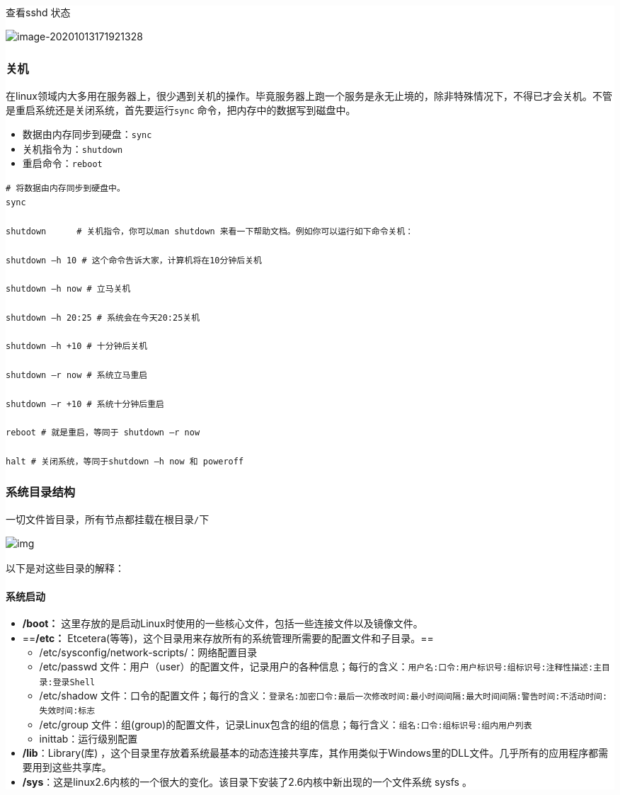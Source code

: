 查看sshd 状态

![image-20201013171921328](https://aliyun-typora-img.oss-cn-beijing.aliyuncs.com/imgs/20201013171921.png)

### 关机

在linux领域内大多用在服务器上，很少遇到关机的操作。毕竟服务器上跑一个服务是永无止境的，除非特殊情况下，不得已才会关机。不管是重启系统还是关闭系统，首先要运行`sync` 命令，把内存中的数据写到磁盘中。

- 数据由内存同步到硬盘：`sync`
- 关机指令为：`shutdown` 
- 重启命令：`reboot`

```shell
# 将数据由内存同步到硬盘中。
sync

shutdown      # 关机指令，你可以man shutdown 来看一下帮助文档。例如你可以运行如下命令关机： 

shutdown –h 10 # 这个命令告诉大家，计算机将在10分钟后关机

shutdown –h now # 立马关机

shutdown –h 20:25 # 系统会在今天20:25关机

shutdown –h +10 # 十分钟后关机

shutdown –r now # 系统立马重启

shutdown –r +10 # 系统十分钟后重启

reboot # 就是重启，等同于 shutdown –r now

halt # 关闭系统，等同于shutdown –h now 和 poweroff
```

### 系统目录结构

一切文件皆目录，所有节点都挂载在根目录`/`下

![img](https://gitee.com/Reanon/upload-markdown-img/raw/master/img/20201011105511.jpeg)

以下是对这些目录的解释：

#### 系统启动

- **/boot：** 这里存放的是启动Linux时使用的一些核心文件，包括一些连接文件以及镜像文件。
- ==**/etc：**  Etcetera(等等)，这个目录用来存放所有的系统管理所需要的配置文件和子目录。==
  - /etc/sysconfig/network-scripts/：网络配置目录
  - /etc/passwd 文件：用户（user）的配置文件，记录用户的各种信息；每行的含义：`用户名:口令:用户标识号:组标识号:注释性描述:主目录:登录Shell`
  - /etc/shadow 文件：口令的配置文件；每行的含义：`登录名:加密口令:最后一次修改时间:最小时间间隔:最大时间间隔:警告时间:不活动时间:失效时间:标志`
  - /etc/group 文件：组(group)的配置文件，记录Linux包含的组的信息；每行含义：`组名:口令:组标识号:组内用户列表`
  - inittab：运行级别配置
- **/lib**：Library(库) ，这个目录里存放着系统最基本的动态连接共享库，其作用类似于Windows里的DLL文件。几乎所有的应用程序都需要用到这些共享库。
- **/sys**：这是linux2.6内核的一个很大的变化。该目录下安装了2.6内核中新出现的一个文件系统 sysfs 。
